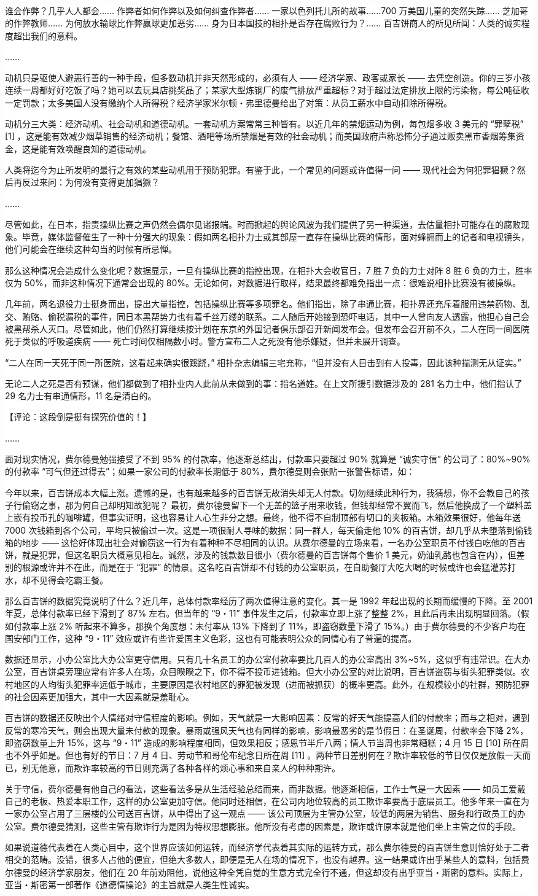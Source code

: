 谁会作弊？几乎人人都会…… 作弊者如何作弊以及如何纠查作弊者…… 一家以色列托儿所的故事……700 万美国儿童的突然失踪…… 芝加哥的作弊教师…… 为何放水输球比作弊赢球更加恶劣…… 身为日本国技的相扑是否存在腐败行为？…… 百吉饼商人的所见所闻：人类的诚实程度超出我们的意料。

……

动机只是驱使人避恶行善的一种手段，但多数动机并非天然形成的，必须有人 —— 经济学家、政客或家长 —— 去凭空创造。你的三岁小孩连续一周都好好吃饭了吗？她可以去玩具店挑奖品了；某家大型炼钢厂的废气排放严重超标？对于超过法定排放上限的污染物，每公吨征收一定罚款；太多美国人没有缴纳个人所得税？经济学家米尔顿・弗里德曼给出了对策：从员工薪水中自动扣除所得税。

动机分三大类：经济动机、社会动机和道德动机。一套动机方案常常三种皆有。以近几年的禁烟运动为例，每包烟多收 3 美元的 “罪孽税” [1] ，这是能有效减少烟草销售的经济动机；餐馆、酒吧等场所禁烟是有效的社会动机；而美国政府声称恐怖分子通过贩卖黑市香烟筹集资金，这是能有效唤醒良知的道德动机。

人类将迄今为止所发明的最行之有效的某些动机用于预防犯罪。有鉴于此，一个常见的问题或许值得一问 —— 现代社会为何犯罪猖獗？然后再反过来问：为何没有变得更加猖獗？

……

尽管如此，在日本，指责操纵比赛之声仍然会偶尔见诸报端。时而掀起的舆论风波为我们提供了另一种渠道，去估量相扑可能存在的腐败现象。毕竟，媒体监督催生了一种十分强大的现象：假如两名相扑力士或其部屋一直存在操纵比赛的情形，面对蜂拥而上的记者和电视镜头，他们可能会在继续这种勾当的时候有所忌惮。

那么这种情况会造成什么变化呢？数据显示，一旦有操纵比赛的指控出现，在相扑大会收官日，7 胜 7 负的力士对阵 8 胜 6 负的力士，胜率仅为 50%，而非这种情况下通常会出现的 80%。无论如何，对数据进行取样，结果最终都难免指出一点：很难说相扑比赛没有被操纵。

几年前，两名退役力士挺身而出，提出大量指控，包括操纵比赛等多项罪名。他们指出，除了串通比赛，相扑界还充斥着服用违禁药物、乱交、贿赂、偷税漏税的事件，同日本黑帮势力也有着千丝万缕的联系。二人随后开始接到恐吓电话，其中一人曾向友人透露，他担心自己会被黑帮杀人灭口。尽管如此，他们仍然打算继续按计划在东京的外国记者俱乐部召开新闻发布会。但发布会召开前不久，二人在同一间医院死于类似的呼吸道疾病 —— 死亡时间仅相隔数小时。警方宣布二人之死没有他杀嫌疑，但并未展开调查。

“二人在同一天死于同一所医院，这看起来确实很蹊跷，” 相扑杂志编辑三宅充称，“但并没有人目击到有人投毒，因此该种揣测无从证实。”

无论二人之死是否有预谋，他们都做到了相扑业内人此前从未做到的事：指名道姓。在上文所援引数据涉及的 281 名力士中，他们指认了 29 名力士有串通情形，11 名是清白的。

【评论：这段倒是挺有探究价值的！】

……

面对现实情况，费尔德曼勉强接受了不到 95% 的付款率，他逐渐总结出，付款率只要超过 90% 就算是 “诚实守信” 的公司了：80%~90% 的付款率 “可气但还过得去”；如果一家公司的付款率长期低于 80%，费尔德曼则会张贴一张警告标语，如：

今年以来，百吉饼成本大幅上涨。遗憾的是，也有越来越多的百吉饼无故消失却无人付款。切勿继续此种行为，我猜想，你不会教自己的孩子行偷窃之事，那为何自己却明知故犯呢？
最初，费尔德曼留下一个无盖的篮子用来收钱，但钱却经常不翼而飞，然后他换成了一个塑料盖上嵌有投币孔的咖啡罐，但事实证明，这也容易让人心生非分之想。最终，他不得不自制顶部有切口的夹板箱。木箱效果很好，他每年送 7000 次钱箱到各个公司，平均只被偷过一次。这是一项很耐人寻味的数据：同一群人，每天偷走他 10% 的百吉饼，却几乎从未堕落到偷钱箱的地步 —— 这恰好体现出社会对偷窃这一行为有着种种不尽相同的认识。从费尔德曼的立场来看，一名办公室职员不付钱白吃他的百吉饼，就是犯罪，但这名职员大概意见相左。诚然，涉及的钱款数目很小（费尔德曼的百吉饼每个售价 1 美元，奶油乳酪也包含在内），但差别的根源或许并不在此，而是在于 “犯罪” 的情景。这名吃百吉饼却不付钱的办公室职员，在自助餐厅大吃大喝的时候或许也会猛灌苏打水，却不见得会吃霸王餐。

那么百吉饼的数据究竟说明了什么？近几年，总体付款率经历了两次值得注意的变化。其一是 1992 年起出现的长期而缓慢的下降。至 2001 年夏，总体付款率已经下滑到了 87% 左右。但当年的 “9・11” 事件发生之后，付款率立即上涨了整整 2%，且此后再未出现明显回落。（假如付款率上涨 2% 听起来不算多，那换个角度想：未付率从 13% 下降到了 11%，即盗窃数量下滑了 15%。）由于费尔德曼的不少客户均在国安部门工作，这种 “9・11” 效应或许有些许爱国主义色彩，这也有可能表明公众的同情心有了普遍的提高。

数据还显示，小办公室比大办公室更守信用。只有几十名员工的办公室付款率要比几百人的办公室高出 3%~5%，这似乎有违常识。在大办公室，百吉饼桌旁理应常有许多人在场，众目睽睽之下，你不得不投币进钱箱。但大小办公室的对比说明，百吉饼盗窃与街头犯罪类似。农村地区的人均街头犯罪率远低于城市，主要原因是农村地区的罪犯被发现（进而被抓获）的概率更高。此外，在规模较小的社群，预防犯罪的社会因素更加强大，其中一大因素就是羞耻心。

百吉饼的数据还反映出个人情绪对守信程度的影响。例如，天气就是一大影响因素：反常的好天气能提高人们的付款率；而与之相对，遇到反常的寒冷天气，则会出现大量未付款的现象。暴雨或强风天气也有同样的影响，影响最恶劣的是节假日：在圣诞周，付款率会下降 2%，即盗窃数量上升 15%，这与 “9・11” 造成的影响程度相同，但效果相反；感恩节半斤八两；情人节当周也非常糟糕；4 月 15 日 [10] 所在周也不外乎如是。但也有好的节日：7 月 4 日、劳动节和哥伦布纪念日所在周 [11] 。两种节日差别何在？欺诈率较低的节日仅仅是放假一天而已，别无他意，而欺诈率较高的节日则充满了各种各样的烦心事和来自亲人的种种期许。

关于守信，费尔德曼有他自己的看法，这些看法多是从生活经验总结而来，而非数据。他逐渐相信，工作士气是一大因素 —— 如员工爱戴自己的老板、热爱本职工作，这样的办公室更加守信。他同时还相信，在公司内地位较高的员工欺诈率要高于底层员工。他多年来一直在为一家办公室占用了三层楼的公司送百吉饼，从中得出了这一观点 —— 该公司顶层为主管办公室，较低的两层为销售、服务和行政员工的办公室。费尔德曼猜测，这些主管有欺诈行为是因为特权思想膨胀。他所没有考虑的因素是，欺诈或许原本就是他们坐上主管之位的手段。

如果说道德代表着在人类心目中，这个世界应该如何运转，而经济学代表着其实际的运转方式，那么费尔德曼的百吉饼生意则恰好处于二者相交的范畴。没错，很多人占他的便宜，但绝大多数人，即便是无人在场的情况下，也没有越界。这一结果或许出乎某些人的意料，包括费尔德曼的经济学家朋友，他们在 20 年前劝阻他，说他这种全凭自觉的生意方式完全行不通，但这却没有出乎亚当・斯密的意料。实际上，亚当・斯密第一部著作《道德情操论》的主旨就是人类生性诚实。
